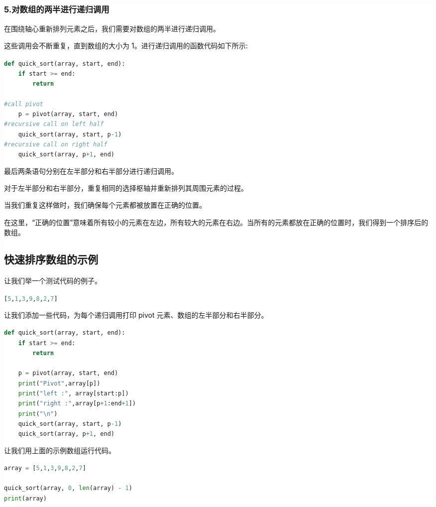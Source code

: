 ### 5.对数组的两半进行递归调用

在围绕轴心重新排列元素之后，我们需要对数组的两半进行递归调用。

这些调用会不断重复，直到数组的大小为 1。进行递归调用的函数代码如下所示:

```py
def quick_sort(array, start, end):
    if start >= end:
        return

#call pivot 
    p = pivot(array, start, end)
#recursive call on left half
    quick_sort(array, start, p-1)
#recursive call on right half
    quick_sort(array, p+1, end)

```

最后两条语句分别在左半部分和右半部分进行递归调用。

对于左半部分和右半部分，重复相同的选择枢轴并重新排列其周围元素的过程。

当我们重复这样做时，我们确保每个元素都被放置在正确的位置。

在这里，“正确的位置”意味着所有较小的元素在左边，所有较大的元素在右边。当所有的元素都放在正确的位置时，我们得到一个排序后的数组。

## 快速排序数组的示例

让我们举一个测试代码的例子。

```py
[5,1,3,9,8,2,7]

```

让我们添加一些代码，为每个递归调用打印 pivot 元素、数组的左半部分和右半部分。

```py
def quick_sort(array, start, end):
    if start >= end:
        return

    p = pivot(array, start, end)
    print("Pivot",array[p])
    print("left :", array[start:p])
    print("right :",array[p+1:end+1])
    print("\n")
    quick_sort(array, start, p-1)
    quick_sort(array, p+1, end)

```

让我们用上面的示例数组运行代码。

```py
array = [5,1,3,9,8,2,7]

quick_sort(array, 0, len(array) - 1)
print(array)

```
